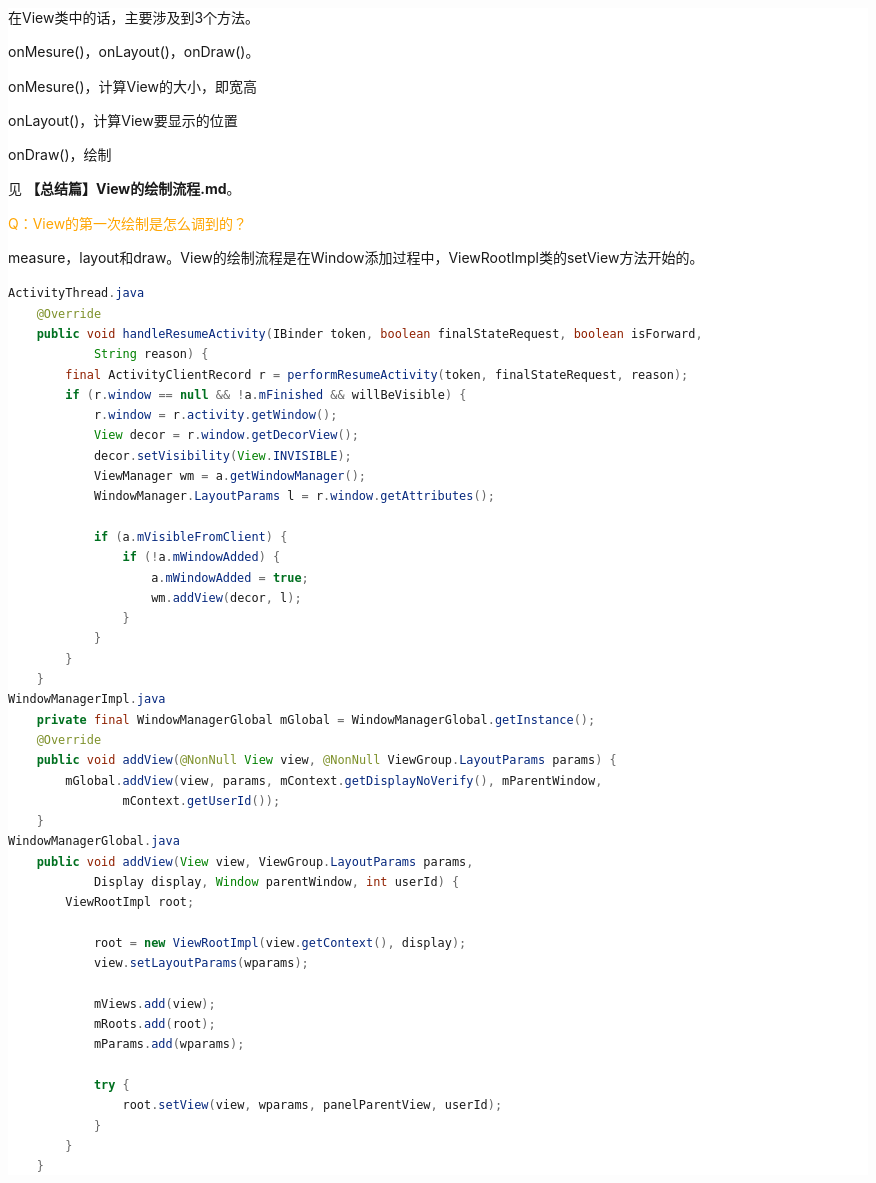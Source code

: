 在View类中的话，主要涉及到3个方法。

onMesure()，onLayout()，onDraw()。

onMesure()，计算View的大小，即宽高

onLayout()，计算View要显示的位置

onDraw()，绘制

见 **【总结篇】View的绘制流程.md**。

<font color='orange'>Q：View的第一次绘制是怎么调到的？</font>

measure，layout和draw。View的绘制流程是在Window添加过程中，ViewRootImpl类的setView方法开始的。

```java
ActivityThread.java
	@Override
    public void handleResumeActivity(IBinder token, boolean finalStateRequest, boolean isForward,
            String reason) {
        final ActivityClientRecord r = performResumeActivity(token, finalStateRequest, reason);
        if (r.window == null && !a.mFinished && willBeVisible) {
            r.window = r.activity.getWindow();
            View decor = r.window.getDecorView();
            decor.setVisibility(View.INVISIBLE);
            ViewManager wm = a.getWindowManager();
            WindowManager.LayoutParams l = r.window.getAttributes();

            if (a.mVisibleFromClient) {
                if (!a.mWindowAdded) {
                    a.mWindowAdded = true;
                    wm.addView(decor, l);
                }
            }
        }
    }
WindowManagerImpl.java
    private final WindowManagerGlobal mGlobal = WindowManagerGlobal.getInstance();    
    @Override
    public void addView(@NonNull View view, @NonNull ViewGroup.LayoutParams params) {
        mGlobal.addView(view, params, mContext.getDisplayNoVerify(), mParentWindow,
                mContext.getUserId());
    }
WindowManagerGlobal.java
    public void addView(View view, ViewGroup.LayoutParams params,
            Display display, Window parentWindow, int userId) {
        ViewRootImpl root;
    
            root = new ViewRootImpl(view.getContext(), display);
            view.setLayoutParams(wparams);
    
            mViews.add(view);
            mRoots.add(root);
            mParams.add(wparams);
    
            try {
                root.setView(view, wparams, panelParentView, userId);
            } 
        }
    }
```
